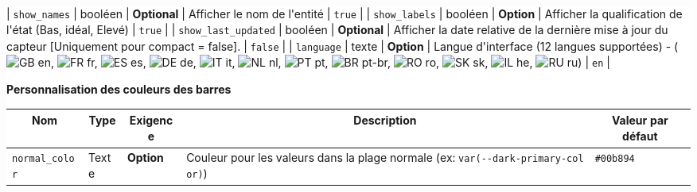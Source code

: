 | `show_names`        | booléen | **Optional** | Afficher le nom de l'entité                                                                                                                                                                                                                                                                                                                                                                                                                                                                                                                                                                                                                                                                                                                                                                                                                                                                                                                                                                                                                                                                                                                                                                                                                                                                                                          | `true`   |
| `show_labels`       | booléen | **Option**   | Afficher la qualification de l'état (Bas, idéal, Elevé)                                                                                                                                                                                                                                                                                                                                                                                                                                                                                                                                                                                                                                                                                                                                                                                                                                                                                                                                                                                                                                                                                                                                                                                                                                                                              | `true`   |
| `show_last_updated` | booléen | **Optional** | Afficher la date relative de la dernière mise à jour du capteur [Uniquement pour compact = false].                                                                                                                                                                                                                                                                                                                                                                                                                                                                                                                                                                                                                                                                                                                                                                                                                                                                                                                                                                                                                                                                                                                                                                                                                                   | `false`  |
| `language`          | texte   | **Option**   | Langue d'interface (12 langues supportées) - (![GB](https://raw.githubusercontent.com/stevenrskelton/flag-icon/master/png/16/country-4x3/gb.png) en, ![FR](https://raw.githubusercontent.com/stevenrskelton/flag-icon/master/png/16/country-4x3/fr.png) fr, ![ES](https://raw.githubusercontent.com/stevenrskelton/flag-icon/master/png/16/country-4x3/es.png) es, ![DE](https://raw.githubusercontent.com/stevenrskelton/flag-icon/master/png/16/country-4x3/de.png) de, ![IT](https://raw.githubusercontent.com/stevenrskelton/flag-icon/master/png/16/country-4x3/it.png) it, ![NL](https://raw.githubusercontent.com/stevenrskelton/flag-icon/master/png/16/country-4x3/nl.png) nl, ![PT](https://raw.githubusercontent.com/stevenrskelton/flag-icon/master/png/16/country-4x3/pt.png) pt, ![BR](https://raw.githubusercontent.com/stevenrskelton/flag-icon/master/png/16/country-4x3/br.png) pt-br, ![RO](https://raw.githubusercontent.com/stevenrskelton/flag-icon/master/png/16/country-4x3/ro.png) ro, ![SK](https://raw.githubusercontent.com/stevenrskelton/flag-icon/master/png/16/country-4x3/sk.png) sk, ![IL](https://raw.githubusercontent.com/stevenrskelton/flag-icon/master/png/16/country-4x3/il.png) he, ![RU](https://raw.githubusercontent.com/stevenrskelton/flag-icon/master/png/16/country-4x3/ru.png) ru) | `en`     |

**Personnalisation des couleurs des barres**

| Nom            | Type  | Exigence   | Description                                                                      | Valeur par défaut  |
| -------------- | ----- | ---------- | -------------------------------------------------------------------------------- | ------------------ |
| `normal_color` | Texte | **Option** | Couleur pour les valeurs dans la plage normale (ex: `var(--dark-primary-color)`) | `#00b894`          |